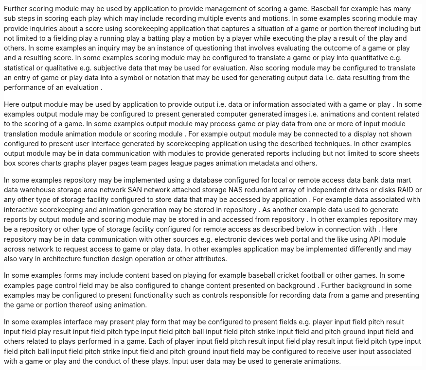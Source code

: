 Further scoring module may be used by application to provide management of scoring a game. Baseball for example has many sub steps in scoring each play which may include recording multiple events and motions. In some examples scoring module may provide inquiries about a score using scorekeeping application that captures a situation of a game or portion thereof including but not limited to a fielding play a running play a batting play a motion by a player while executing the play a result of the play and others. In some examples an inquiry may be an instance of questioning that involves evaluating the outcome of a game or play and a resulting score. In some examples scoring module may be configured to translate a game or play into quantitative e.g. statistical or qualitative e.g. subjective data that may be used for evaluation. Also scoring module may be configured to translate an entry of game or play data into a symbol or notation that may be used for generating output data i.e. data resulting from the performance of an evaluation .

Here output module may be used by application to provide output i.e. data or information associated with a game or play . In some examples output module may be configured to present generated computer generated images i.e. animations and content related to the scoring of a game. In some examples output module may process game or play data from one or more of input module translation module animation module or scoring module . For example output module may be connected to a display not shown configured to present user interface generated by scorekeeping application using the described techniques. In other examples output module may be in data communication with modules to provide generated reports including but not limited to score sheets box scores charts graphs player pages team pages league pages animation metadata and others.

In some examples repository may be implemented using a database configured for local or remote access data bank data mart data warehouse storage area network SAN network attached storage NAS redundant array of independent drives or disks RAID or any other type of storage facility configured to store data that may be accessed by application . For example data associated with interactive scorekeeping and animation generation may be stored in repository . As another example data used to generate reports by output module and scoring module may be stored in and accessed from repository . In other examples repository may be a repository or other type of storage facility configured for remote access as described below in connection with . Here repository may be in data communication with other sources e.g. electronic devices web portal and the like using API module across network to request access to game or play data. In other examples application may be implemented differently and may also vary in architecture function design operation or other attributes.

In some examples forms may include content based on playing for example baseball cricket football or other games. In some examples page control field may be also configured to change content presented on background . Further background in some examples may be configured to present functionality such as controls responsible for recording data from a game and presenting the game or portion thereof using animation.

In some examples interface may present play form that may be configured to present fields e.g. player input field pitch result input field play result input field pitch type input field pitch ball input field pitch strike input field and pitch ground input field and others related to plays performed in a game. Each of player input field pitch result input field play result input field pitch type input field pitch ball input field pitch strike input field and pitch ground input field may be configured to receive user input associated with a game or play and the conduct of these plays. Input user data may be used to generate animations.
